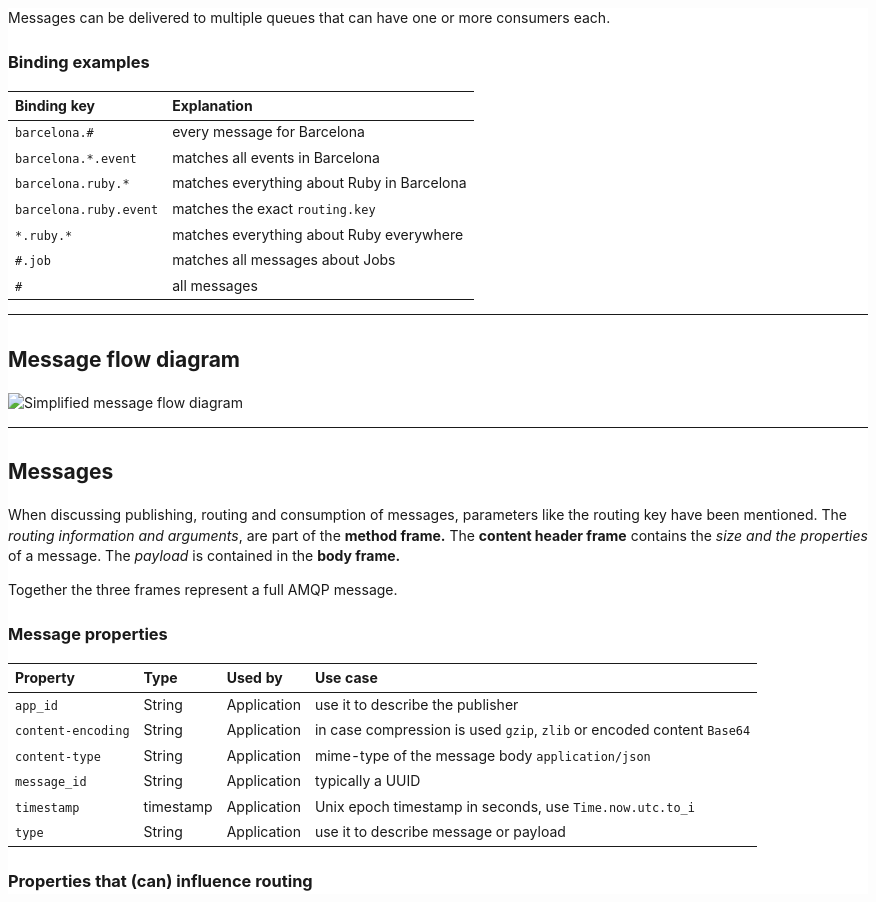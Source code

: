 Messages can be delivered to multiple queues that can have one or more consumers each.

### Binding examples

| Binding key            | Explanation                                |
|:-----------------------|:-------------------------------------------|
| `barcelona.#`          | every message for Barcelona                |
| `barcelona.*.event`    | matches all events in Barcelona            |
| `barcelona.ruby.*`     | matches everything about Ruby in Barcelona |
| `barcelona.ruby.event` | matches the exact `routing.key`            |
| `*.ruby.*`             | matches everything about Ruby everywhere   |
| `#.job`                | matches all messages about Jobs            |
| `#`                    | all messages                               |

---

## Message flow diagram

![Simplified message flow diagram](https://raw.githubusercontent.com/mediafinger/rabbitmq_info/master/assets/message_flow_broker.png)

---

## Messages

When discussing publishing, routing and consumption of messages, parameters like the routing key have been mentioned. The _routing information and arguments_, are part of the **method frame.** The **content header frame** contains the _size and the properties_ of a message. The _payload_ is contained in the **body frame.**

Together the three frames represent a full AMQP message.

### Message properties

| Property           | Type      | Used by     | Use case                                                               |
|:-------------------|:----------|:------------|:-----------------------------------------------------------------------|
| `app_id`           | String    | Application | use it to describe the publisher                                       |
| `content-encoding` | String    | Application | in case compression is used `gzip`, `zlib` or encoded content `Base64` |
| `content-type`     | String    | Application | mime-type of the message body `application/json`                       |
| `message_id`       | String    | Application | typically a UUID                                                       |
| `timestamp`        | timestamp | Application | Unix epoch timestamp in seconds, use `Time.now.utc.to_i`               |
| `type`             | String    | Application | use it to describe message or payload                                  |

### Properties that (can) influence routing
